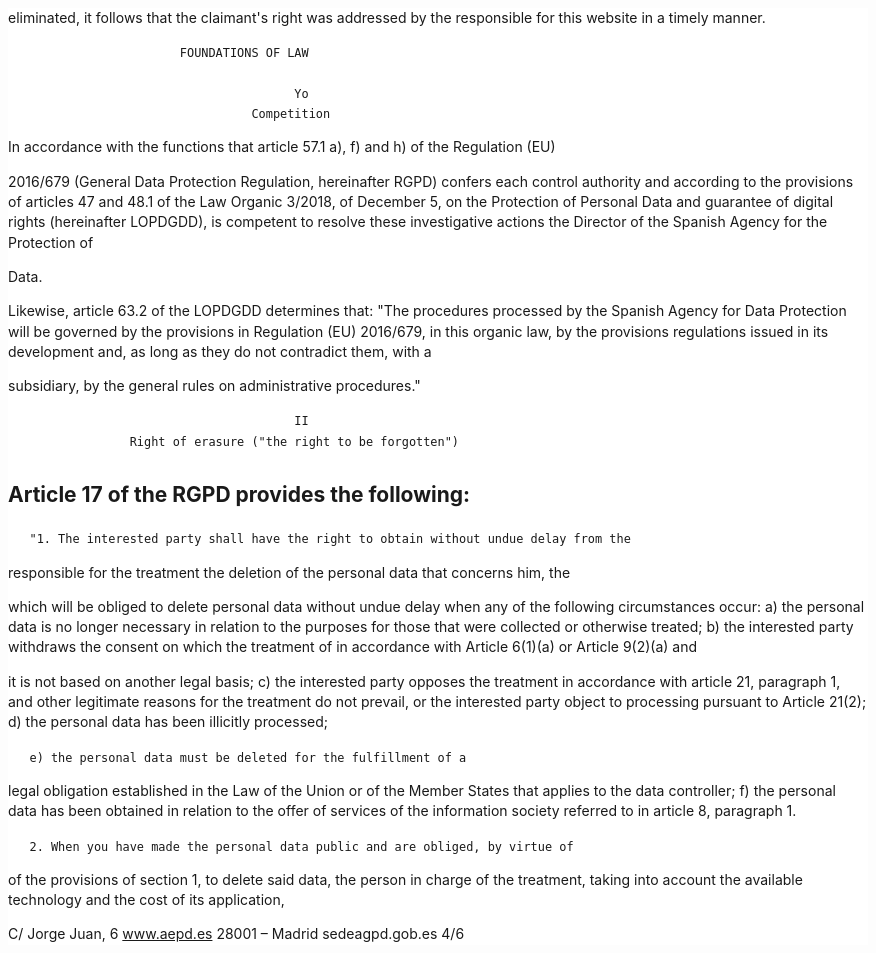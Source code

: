 eliminated, it follows that the claimant's right was addressed by the
responsible for this website in a timely manner.

                            FOUNDATIONS OF LAW

                                            Yo
                                      Competition

In accordance with the functions that article 57.1 a), f) and h) of the Regulation (EU)

2016/679 (General Data Protection Regulation, hereinafter RGPD) confers
each control authority and according to the provisions of articles 47 and 48.1 of the Law
Organic 3/2018, of December 5, on the Protection of Personal Data and guarantee of
digital rights (hereinafter LOPDGDD), is competent to resolve these
investigative actions the Director of the Spanish Agency for the Protection of

Data.

Likewise, article 63.2 of the LOPDGDD determines that: "The procedures
processed by the Spanish Agency for Data Protection will be governed by the provisions
in Regulation (EU) 2016/679, in this organic law, by the provisions
regulations issued in its development and, as long as they do not contradict them, with a

subsidiary, by the general rules on administrative procedures."

                                            II
                     Right of erasure ("the right to be forgotten")

## Article 17 of the RGPD provides the following:

       "1. The interested party shall have the right to obtain without undue delay from the
responsible for the treatment the deletion of the personal data that concerns him, the

which will be obliged to delete personal data without undue delay when
any of the following circumstances occur:
       a) the personal data is no longer necessary in relation to the purposes for
those that were collected or otherwise treated;
       b) the interested party withdraws the consent on which the treatment of
in accordance with Article 6(1)(a) or Article 9(2)(a) and

it is not based on another legal basis;
       c) the interested party opposes the treatment in accordance with article 21, paragraph 1,
and other legitimate reasons for the treatment do not prevail, or the interested party
object to processing pursuant to Article 21(2);
       d) the personal data has been illicitly processed;

       e) the personal data must be deleted for the fulfillment of a
legal obligation established in the Law of the Union or of the Member States that
applies to the data controller;
       f) the personal data has been obtained in relation to the offer of services
of the information society referred to in article 8, paragraph 1.

       2. When you have made the personal data public and are obliged, by virtue of
of the provisions of section 1, to delete said data, the person in charge of the
treatment, taking into account the available technology and the cost of its application,

C/ Jorge Juan, 6 www.aepd.es
28001 – Madrid sedeagpd.gob.es 4/6
